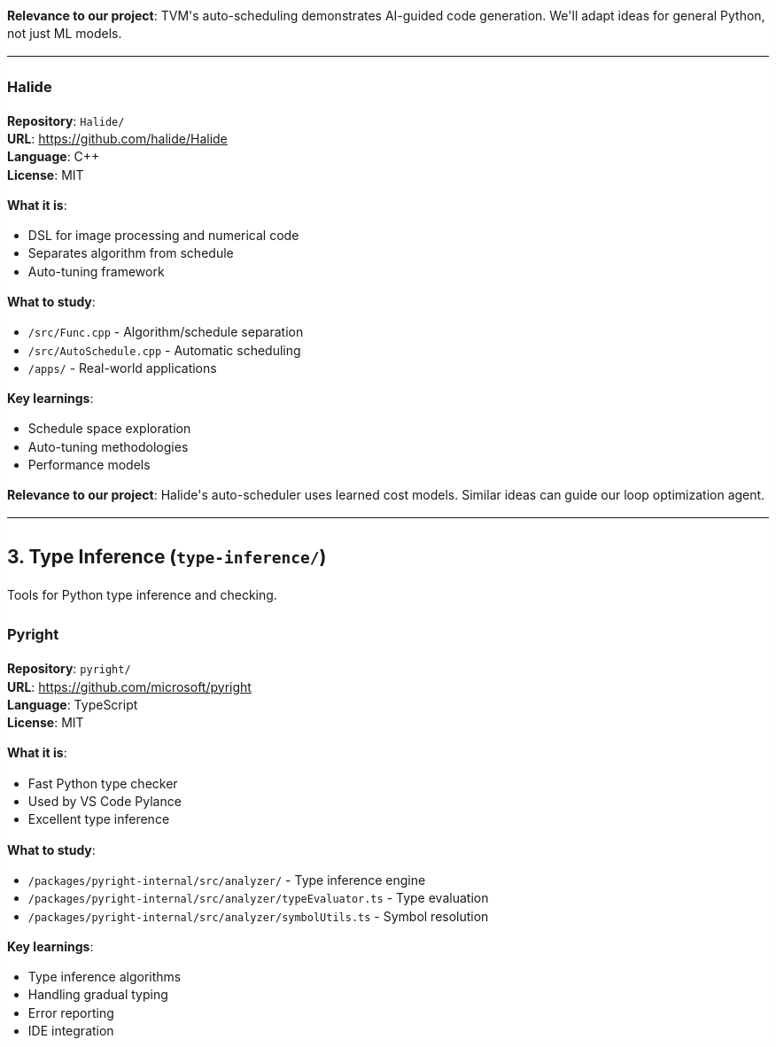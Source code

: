**Relevance to our project**:
TVM's auto-scheduling demonstrates AI-guided code generation. We'll adapt ideas for general Python, not just ML models.

---

### **Halide**
**Repository**: `Halide/`  
**URL**: https://github.com/halide/Halide  
**Language**: C++  
**License**: MIT

**What it is**:
- DSL for image processing and numerical code
- Separates algorithm from schedule
- Auto-tuning framework

**What to study**:
- `/src/Func.cpp` - Algorithm/schedule separation
- `/src/AutoSchedule.cpp` - Automatic scheduling
- `/apps/` - Real-world applications

**Key learnings**:
- Schedule space exploration
- Auto-tuning methodologies
- Performance models

**Relevance to our project**:
Halide's auto-scheduler uses learned cost models. Similar ideas can guide our loop optimization agent.

---

## **3. Type Inference (`type-inference/`)**

Tools for Python type inference and checking.

### **Pyright**
**Repository**: `pyright/`  
**URL**: https://github.com/microsoft/pyright  
**Language**: TypeScript  
**License**: MIT

**What it is**:
- Fast Python type checker
- Used by VS Code Pylance
- Excellent type inference

**What to study**:
- `/packages/pyright-internal/src/analyzer/` - Type inference engine
- `/packages/pyright-internal/src/analyzer/typeEvaluator.ts` - Type evaluation
- `/packages/pyright-internal/src/analyzer/symbolUtils.ts` - Symbol resolution

**Key learnings**:
- Type inference algorithms
- Handling gradual typing
- Error reporting
- IDE integration
